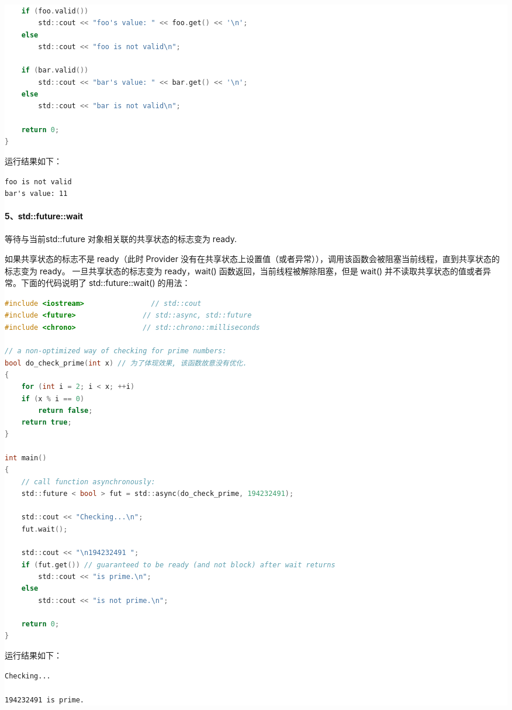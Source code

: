```c
	if (foo.valid())
		std::cout << "foo's value: " << foo.get() << '\n';
	else
		std::cout << "foo is not valid\n";

	if (bar.valid())
		std::cout << "bar's value: " << bar.get() << '\n';
	else
		std::cout << "bar is not valid\n";

	return 0;
}
```
运行结果如下：
```
foo is not valid
bar's value: 11
```

#### 5、std::future::wait

等待与当前std::future 对象相关联的共享状态的标志变为 ready.

如果共享状态的标志不是 ready（此时 Provider 没有在共享状态上设置值（或者异常）），调用该函数会被阻塞当前线程，直到共享状态的标志变为 ready。
一旦共享状态的标志变为 ready，wait() 函数返回，当前线程被解除阻塞，但是 wait() 并不读取共享状态的值或者异常。下面的代码说明了 std::future::wait() 的用法：
```c
#include <iostream>                // std::cout
#include <future>                // std::async, std::future
#include <chrono>                // std::chrono::milliseconds

// a non-optimized way of checking for prime numbers:
bool do_check_prime(int x) // 为了体现效果, 该函数故意没有优化.
{
	for (int i = 2; i < x; ++i)
	if (x % i == 0)
		return false;
	return true;
}

int main()
{
	// call function asynchronously:
	std::future < bool > fut = std::async(do_check_prime, 194232491);

	std::cout << "Checking...\n";
	fut.wait();

	std::cout << "\n194232491 ";
	if (fut.get()) // guaranteed to be ready (and not block) after wait returns
		std::cout << "is prime.\n";
	else
		std::cout << "is not prime.\n";

	return 0;
}
```
运行结果如下：
```
Checking...

194232491 is prime.
```
